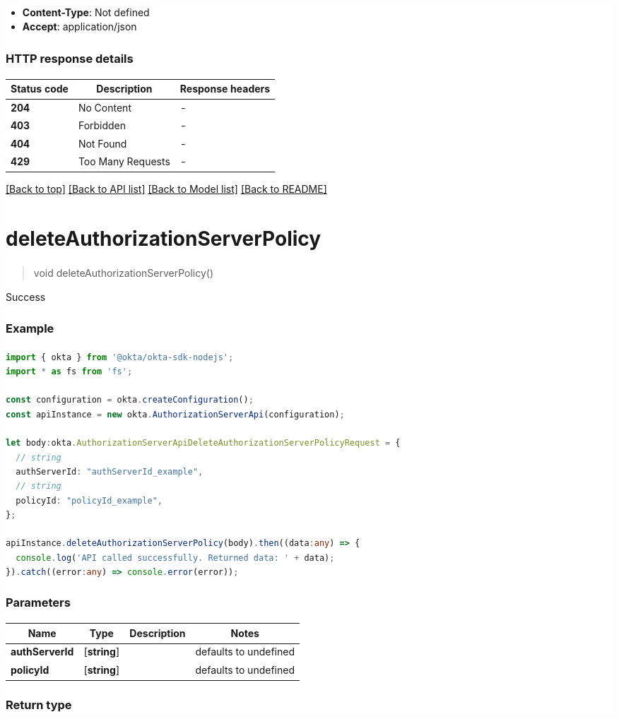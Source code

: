  - **Content-Type**: Not defined
 - **Accept**: application/json


### HTTP response details
| Status code | Description | Response headers |
|-------------|-------------|------------------|
**204** | No Content |  -  |
**403** | Forbidden |  -  |
**404** | Not Found |  -  |
**429** | Too Many Requests |  -  |

[[Back to top]](#) [[Back to API list]](README.md#documentation-for-api-endpoints) [[Back to Model list]](README.md#documentation-for-models) [[Back to README]](README.md)

# **deleteAuthorizationServerPolicy**
> void deleteAuthorizationServerPolicy()

Success

### Example


```typescript
import { okta } from '@okta/okta-sdk-nodejs';
import * as fs from 'fs';

const configuration = okta.createConfiguration();
const apiInstance = new okta.AuthorizationServerApi(configuration);

let body:okta.AuthorizationServerApiDeleteAuthorizationServerPolicyRequest = {
  // string
  authServerId: "authServerId_example",
  // string
  policyId: "policyId_example",
};

apiInstance.deleteAuthorizationServerPolicy(body).then((data:any) => {
  console.log('API called successfully. Returned data: ' + data);
}).catch((error:any) => console.error(error));
```


### Parameters

Name | Type | Description  | Notes
------------- | ------------- | ------------- | -------------
 **authServerId** | [**string**] |  | defaults to undefined
 **policyId** | [**string**] |  | defaults to undefined


### Return type

